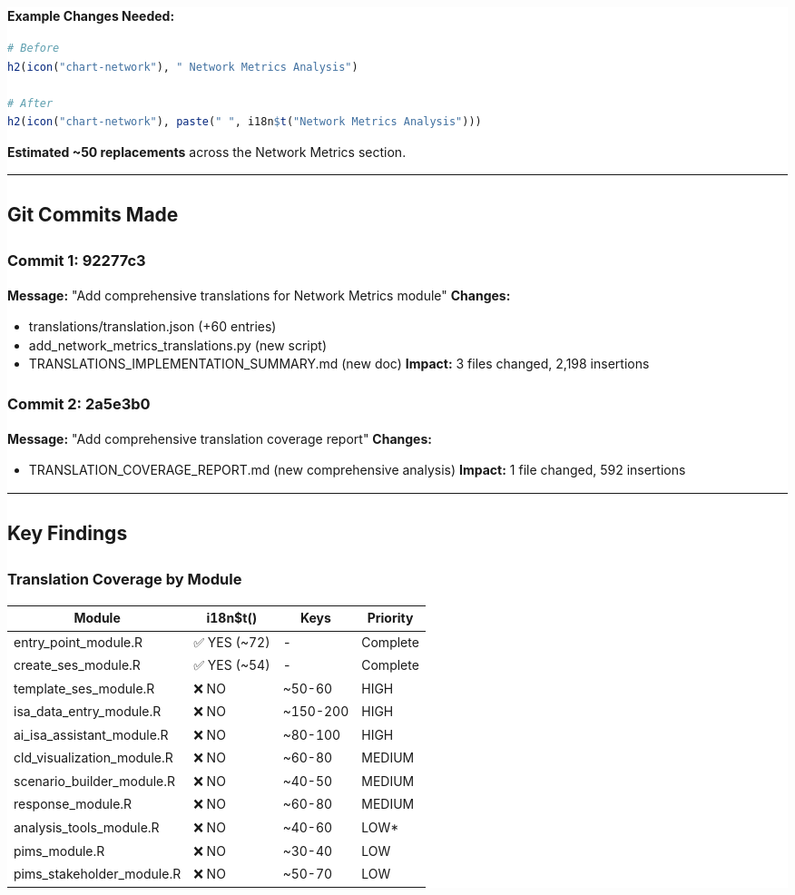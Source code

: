 **Example Changes Needed:**
```r
# Before
h2(icon("chart-network"), " Network Metrics Analysis")

# After
h2(icon("chart-network"), paste(" ", i18n$t("Network Metrics Analysis")))
```

**Estimated ~50 replacements** across the Network Metrics section.

---

## Git Commits Made

### Commit 1: 92277c3
**Message:** "Add comprehensive translations for Network Metrics module"
**Changes:**
- translations/translation.json (+60 entries)
- add_network_metrics_translations.py (new script)
- TRANSLATIONS_IMPLEMENTATION_SUMMARY.md (new doc)
**Impact:** 3 files changed, 2,198 insertions

### Commit 2: 2a5e3b0
**Message:** "Add comprehensive translation coverage report"
**Changes:**
- TRANSLATION_COVERAGE_REPORT.md (new comprehensive analysis)
**Impact:** 1 file changed, 592 insertions

---

## Key Findings

### Translation Coverage by Module

| Module | i18n$t() | Keys | Priority |
|--------|----------|------|----------|
| entry_point_module.R | ✅ YES (~72) | - | Complete |
| create_ses_module.R | ✅ YES (~54) | - | Complete |
| template_ses_module.R | ❌ NO | ~50-60 | HIGH |
| isa_data_entry_module.R | ❌ NO | ~150-200 | HIGH |
| ai_isa_assistant_module.R | ❌ NO | ~80-100 | HIGH |
| cld_visualization_module.R | ❌ NO | ~60-80 | MEDIUM |
| scenario_builder_module.R | ❌ NO | ~40-50 | MEDIUM |
| response_module.R | ❌ NO | ~60-80 | MEDIUM |
| analysis_tools_module.R | ❌ NO | ~40-60 | LOW* |
| pims_module.R | ❌ NO | ~30-40 | LOW |
| pims_stakeholder_module.R | ❌ NO | ~50-70 | LOW |
